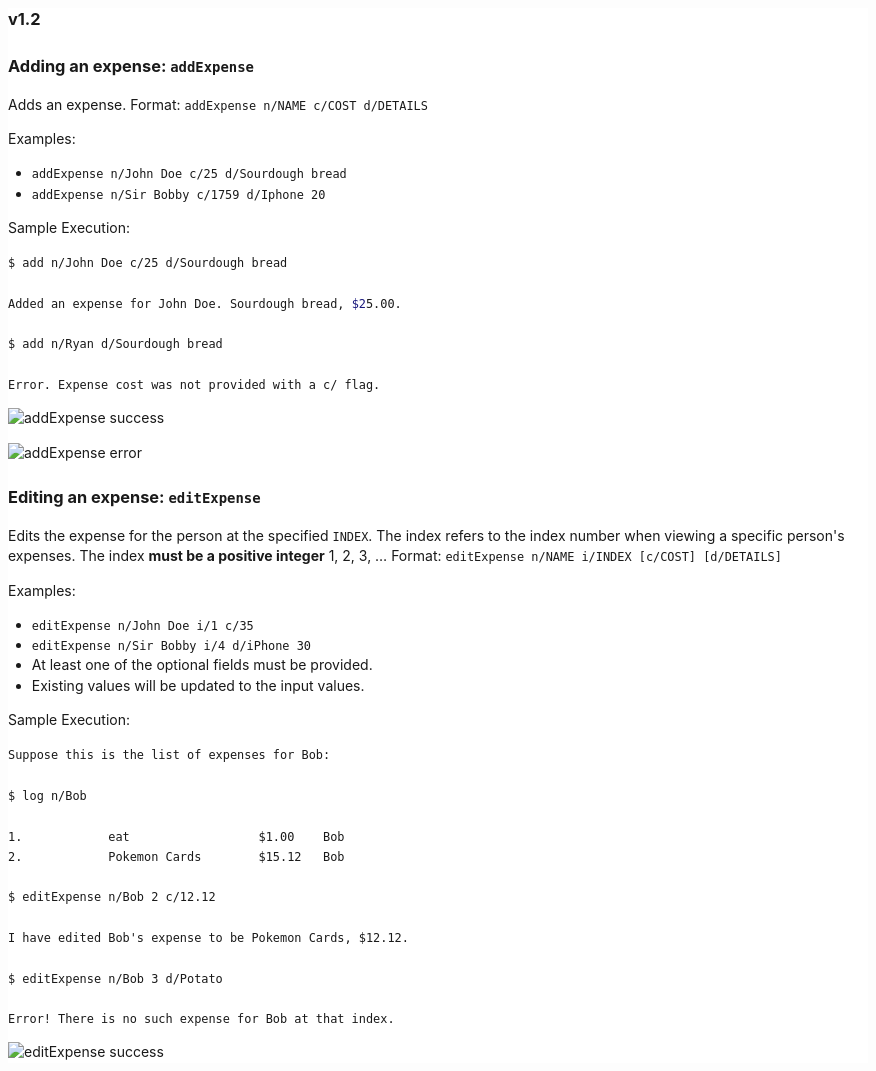 ### __v1.2__

### Adding an expense: `addExpense`
Adds an expense.
Format: `addExpense n/NAME c/COST d/DETAILS`

Examples:
* `addExpense n/John Doe c/25 d/Sourdough bread`
* `addExpense n/Sir Bobby c/1759 d/Iphone 20`

Sample Execution:

```bash
$ add n/John Doe c/25 d/Sourdough bread 

Added an expense for John Doe. Sourdough bread, $25.00.

$ add n/Ryan d/Sourdough bread 

Error. Expense cost was not provided with a c/ flag.
```
![addExpense success](images/user-guide/addExpense1.jpg)

![addExpense error](images/user-guide/addExpense2.jpg)


### Editing an expense: `editExpense`
Edits the expense for the person at the specified `INDEX`. The index refers to the index number when viewing a 
specific person's expenses. The index **must be a positive integer** 1, 2, 3, …​
Format: `editExpense n/NAME i/INDEX [c/COST] [d/DETAILS]​`

Examples:
* `editExpense n/John Doe i/1 c/35`
* `editExpense n/Sir Bobby i/4 d/iPhone 30`
* At least one of the optional fields must be provided.
* Existing values will be updated to the input values.

Sample Execution:
```
Suppose this is the list of expenses for Bob:

$ log n/Bob

1.            eat                  $1.00    Bob
2.            Pokemon Cards        $15.12   Bob

$ editExpense n/Bob 2 c/12.12

I have edited Bob's expense to be Pokemon Cards, $12.12.

$ editExpense n/Bob 3 d/Potato

Error! There is no such expense for Bob at that index.
```
![editExpense success](images/user-guide/editExpense1.jpg)
